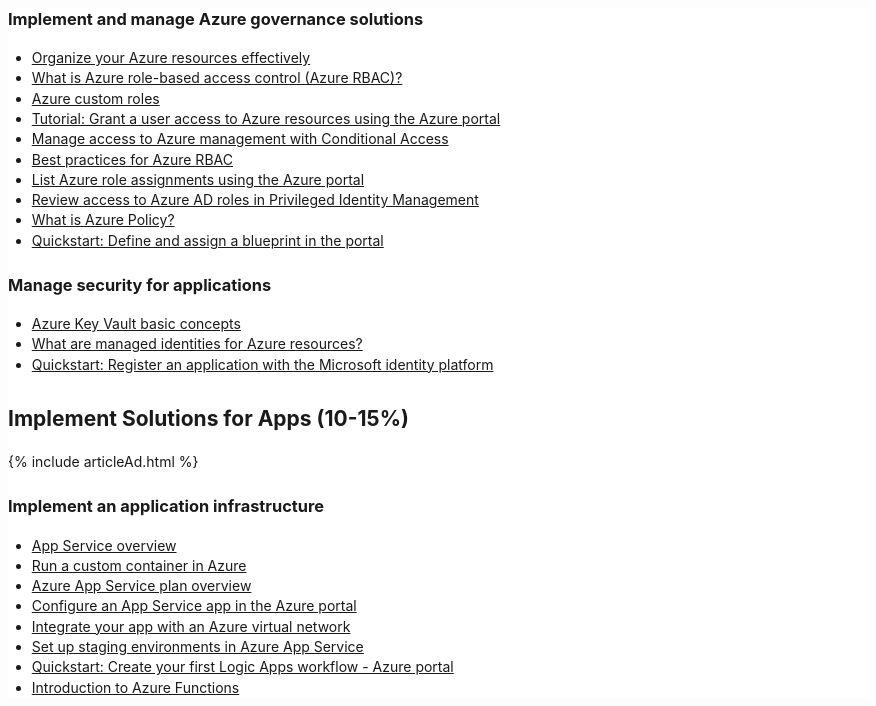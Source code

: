 ### Implement and manage Azure governance solutions

- [Organize your Azure resources effectively](https://docs.microsoft.com/en-us/azure/cloud-adoption-framework/ready/azure-setup-guide/organize-resources?tabs=AzureManagementGroupsAndHierarchy?WT.mc_id=AZ-MVP-5004080)
- [What is Azure role-based access control (Azure RBAC)?](https://docs.microsoft.com/en-us/azure/role-based-access-control/overview?WT.mc_id=AZ-MVP-5004080)
- [Azure custom roles](https://docs.microsoft.com/en-us/azure/role-based-access-control/custom-roles?WT.mc_id=AZ-MVP-5004080)
- [Tutorial: Grant a user access to Azure resources using the Azure portal](https://docs.microsoft.com/en-us/azure/role-based-access-control/quickstart-assign-role-user-portal?WT.mc_id=AZ-MVP-5004080)
- [Manage access to Azure management with Conditional Access](https://docs.microsoft.com/en-us/azure/role-based-access-control/conditional-access-azure-management?WT.mc_id=AZ-MVP-5004080)
- [Best practices for Azure RBAC](https://docs.microsoft.com/en-us/azure/role-based-access-control/best-practices?WT.mc_id=AZ-MVP-5004080)
- [List Azure role assignments using the Azure portal](https://docs.microsoft.com/en-us/azure/role-based-access-control/role-assignments-list-portal?WT.mc_id=AZ-MVP-5004080)
- [Review access to Azure AD roles in Privileged Identity Management](https://docs.microsoft.com/en-us/azure/active-directory/privileged-identity-management/pim-how-to-perform-security-review?toc=/azure/active-directory/governance/toc.json?WT.mc_id=AZ-MVP-5004080)
- [What is Azure Policy?](https://docs.microsoft.com/en-us/azure/governance/policy/overview?WT.mc_id=AZ-MVP-5004080)
- [Quickstart: Define and assign a blueprint in the portal](https://docs.microsoft.com/en-us/azure/governance/blueprints/create-blueprint-portal?WT.mc_id=AZ-MVP-5004080)

### Manage security for applications

- [Azure Key Vault basic concepts](https://docs.microsoft.com/en-us/azure/key-vault/general/basic-concepts?WT.mc_id=AZ-MVP-5004080)
- [What are managed identities for Azure resources?](https://docs.microsoft.com/en-us/azure/active-directory/managed-identities-azure-resources/overview?WT.mc_id=AZ-MVP-5004080)
- [Quickstart: Register an application with the Microsoft identity platform](https://docs.microsoft.com/en-us/azure/active-directory/develop/quickstart-register-app?WT.mc_id=AZ-MVP-5004080)

## Implement Solutions for Apps (10-15%)

{% include articleAd.html %}

### Implement an application infrastructure

- [App Service overview](https://docs.microsoft.com/en-us/azure/app-service/overview?WT.mc_id=AZ-MVP-5004080)
- [Run a custom container in Azure](https://docs.microsoft.com/en-us/azure/app-service/app-service-web-get-started-windows-container?WT.mc_id=AZ-MVP-5004080)
- [Azure App Service plan overview](https://docs.microsoft.com/en-us/azure/app-service/overview-hosting-plans?WT.mc_id=AZ-MVP-5004080)
- [Configure an App Service app in the Azure portal](https://docs.microsoft.com/en-us/azure/app-service/configure-common?WT.mc_id=AZ-MVP-5004080)
- [Integrate your app with an Azure virtual network](https://docs.microsoft.com/en-us/azure/app-service/web-sites-integrate-with-vnet?WT.mc_id=AZ-MVP-5004080)
- [Set up staging environments in Azure App Service](https://docs.microsoft.com/en-us/azure/app-service/deploy-staging-slots?WT.mc_id=AZ-MVP-5004080)
- [Quickstart: Create your first Logic Apps workflow - Azure portal](https://docs.microsoft.com/en-us/azure/logic-apps/quickstart-create-first-logic-app-workflow?WT.mc_id=AZ-MVP-5004080)
- [Introduction to Azure Functions](https://docs.microsoft.com/en-us/azure/azure-functions/functions-overview?WT.mc_id=AZ-MVP-5004080)
